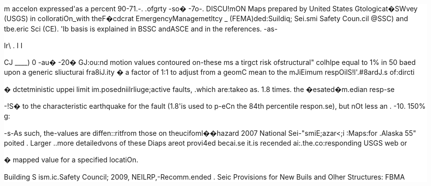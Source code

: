 m
accelon expressed'as a percent
90-71.-.
.ofgrty
-so�
-7o-. DISCU!mON
Maps prepared by United States Gtologicat�SWvey (USGS) in colloratiOn_with theF�cdcrat EmergencyManagemetltcy
_
(FEMA)ded:Suildiq; Sei.smi Safety Coun.cil @SSC) and
tbe.eric Sci (CE). 'Ib basis is
explained in BSSC andASCE and in
the references.
-as-

Ir\ .
I I


CJ
\____) 0
-au�
-20�
GJ:ou:nd motion values contoured on-these ms  a tirgct risk ofstructural" colhlpe equal to 1% in 50
baed upon a generic sliucturai fra8iJ.ity
�
a factor of 1:1 to adjust from a geomC mean to the mJiEimum respOilS!l'.#8ardJ.s of:dircti

�
dctetministic uppei limit im.posedniilrliuge;active faults, .which are:takeo as. 1.8 times. the �esated�m.edian resp-se



-!S�
to the characteristic earthquake for the fault (1.8'is used to p-eCn the 84th percentile respon.se), but nOt less an .
-10.
150% g:

-s-As such, the-values are diffen::ritfrom those on theucifoml��hazard 2007 National Sei-"smiE;azar<;i :Maps:for .Alaska 55" poited
.
Larger ..more detailedvons of these Diaps areot provi4ed
becai.se it.is recended ai:.the.co:responding USGS web
or

�
mapped
value for a specified locatiOn.


Building S ism.ic.Safety Council; 2009, NEILRP,-Recomm.ended
. Seic Provisions for New Buils and Olher Structures: FBMA
